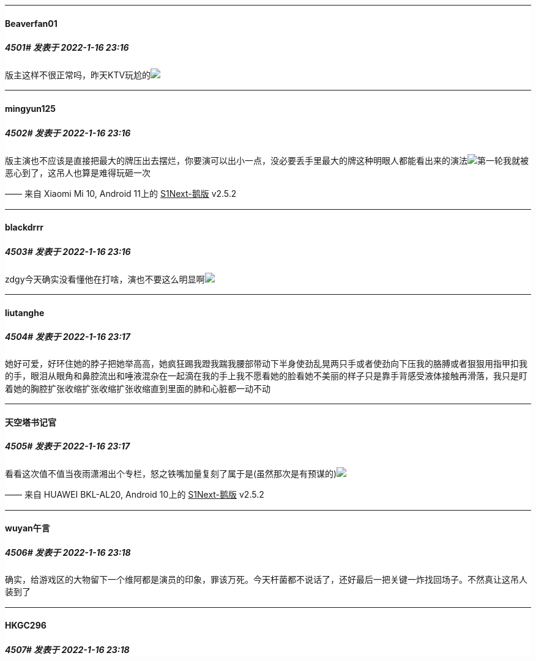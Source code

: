 

*****

####  Beaverfan01  
##### 4501#       发表于 2022-1-16 23:16

版主这样不很正常吗，昨天KTV玩尬的<img src="https://static.saraba1st.com/image/smiley/face2017/037.png" referrerpolicy="no-referrer">

*****

####  mingyun125  
##### 4502#       发表于 2022-1-16 23:16

版主演也不应该是直接把最大的牌压出去摆烂，你要演可以出小一点，没必要丢手里最大的牌这种明眼人都能看出来的演法<img src="https://static.saraba1st.com/image/smiley/face2017/004.gif" referrerpolicy="no-referrer">第一轮我就被恶心到了，这吊人也算是难得玩砸一次

—— 来自 Xiaomi Mi 10, Android 11上的 [S1Next-鹅版](https://github.com/ykrank/S1-Next/releases) v2.5.2

*****

####  blackdrrr  
##### 4503#       发表于 2022-1-16 23:16

zdgy今天确实没看懂他在打啥，演也不要这么明显啊<img src="https://static.saraba1st.com/image/smiley/face2017/001.png" referrerpolicy="no-referrer">

*****

####  liutanghe  
##### 4504#       发表于 2022-1-16 23:17

她好可爱，好环住她的脖子把她举高高，她疯狂踢我蹬我踹我腰部带动下半身使劲乱晃两只手或者使劲向下压我的胳膊或者狠狠用指甲扣我的手，眼泪从眼角和鼻腔流出和唾液混杂在一起滴在我的手上我不愿看她的脸看她不美丽的样子只是靠手背感受液体接触再滑落，我只是盯着她的胸腔扩张收缩扩张收缩扩张收缩直到里面的肺和心脏都一动不动

*****

####  天空塔书记官  
##### 4505#       发表于 2022-1-16 23:17

看看这次值不值当夜雨潇湘出个专栏，怒之铁嘴加量复刻了属于是(虽然那次是有预谋的)<img src="https://static.saraba1st.com/image/smiley/face2017/016.png" referrerpolicy="no-referrer">

—— 来自 HUAWEI BKL-AL20, Android 10上的 [S1Next-鹅版](https://github.com/ykrank/S1-Next/releases) v2.5.2

*****

####  wuyan午言  
##### 4506#       发表于 2022-1-16 23:18

确实，给游戏区的大物留下一个维阿都是演员的印象，罪该万死。今天杆菌都不说话了，还好最后一把关键一炸找回场子。不然真让这吊人装到了

*****

####  HKGC296  
##### 4507#       发表于 2022-1-16 23:18
